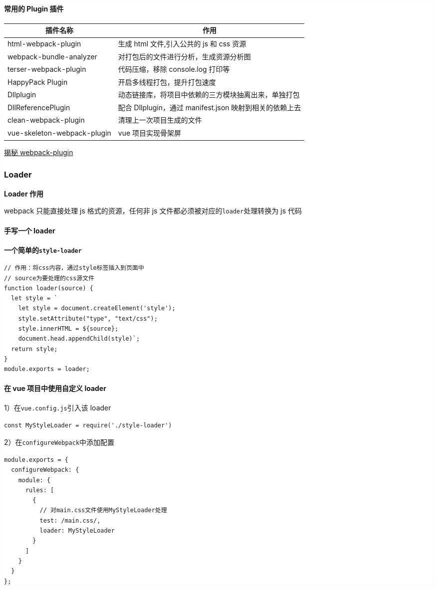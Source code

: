 #### 常用的 Plugin 插件

| 插件名称                    | 作用                                                    |
| --------------------------- | ------------------------------------------------------- |
| html-webpack-plugin         | 生成 html 文件,引入公共的 js 和 css 资源                |
| webpack-bundle-analyzer     | 对打包后的文件进行分析，生成资源分析图                  |
| terser-webpack-plugin       | 代码压缩，移除 console.log 打印等                       |
| HappyPack Plugin            | 开启多线程打包，提升打包速度                            |
| Dllplugin                   | 动态链接库，将项目中依赖的三方模块抽离出来，单独打包    |
| DllReferencePlugin          | 配合 Dllplugin，通过 manifest.json 映射到相关的依赖上去 |
| clean-webpack-plugin        | 清理上一次项目生成的文件                                |
| vue-skeleton-webpack-plugin | vue 项目实现骨架屏                                      |

[揭秘 webpack-plugin](https://champyin.com/2020/01/12/%E6%8F%AD%E7%A7%98webpack-plugin/)

### Loader

**Loader 作用**

webpack 只能直接处理 js 格式的资源，任何非 js 文件都必须被对应的`loader`处理转换为 js 代码

#### 手写一个 loader

**一个简单的`style-loader`**

```
// 作用：将css内容，通过style标签插入到页面中
// source为要处理的css源文件
function loader(source) {
  let style = `
    let style = document.createElement('style');
    style.setAttribute("type", "text/css");
    style.innerHTML = ${source};
    document.head.appendChild(style)`;
  return style;
}
module.exports = loader;

```

#### 在 vue 项目中使用自定义 loader

1）在`vue.config.js`引入该 loader

`const MyStyleLoader = require('./style-loader')`

2）在`configureWebpack`中添加配置

```
module.exports = {
  configureWebpack: {
    module: {
      rules: [
        {
          // 对main.css文件使用MyStyleLoader处理
          test: /main.css/,
          loader: MyStyleLoader
        }
      ]
    }
  }
};
```